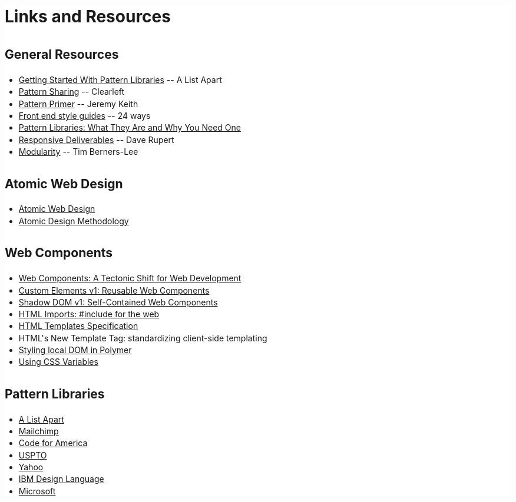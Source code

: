 # Links and Resources

## General Resources

- [Getting Started With Pattern Libraries](http://alistapart.com/blog/post/getting-started-with-pattern-libraries) -- A List Apart
- [Pattern Sharing](http://clearleft.com/thinks/165) -- Clearleft
- [Pattern Primer](https://adactio.com/journal/5028/) -- Jeremy Keith
- [Front end style guides](https://24ways.org/2011/front-end-style-guides/) -- 24 ways
- [Pattern Libraries: What They Are and Why You Need One](http://trydesignlab.com/blog/pattern-libraries-what-they-are-and-why-you-need-o/)
- [Responsive Deliverables](http://daverupert.com/2013/04/responsive-deliverables/) -- Dave Rupert
- [Modularity](https://www.w3.org/DesignIssues/Modularity.html) -- Tim Berners-Lee

## Atomic Web Design

- [Atomic Web Design](http://bradfrost.com/blog/post/atomic-web-design/)
- [Atomic Design Methodology](http://atomicdesign.bradfrost.com/chapter-2/)

## Web Components

- [Web Components: A Tectonic Shift for Web Development](https://www.youtube.com/watch?v=fqULJBBEVQE&ab_channel=GoogleDevelopers)
- [Custom Elements v1: Reusable Web Components](https://developers.google.com/web/fundamentals/getting-started/primers/customelements)
- [Shadow DOM v1: Self-Contained Web Components](https://developers.google.com/web/fundamentals/getting-started/primers/shadowdom)
- [HTML Imports: #include for the web](https://www.html5rocks.com/en/tutorials/webcomponents/imports/)
- [HTML Templates Specification](https://www.w3.org/TR/html5/scripting-1.html#the-template-element)
- HTML's New Template Tag: standardizing client-side templating
- [Styling local DOM in Polymer](https://www.polymer-project.org/1.0/docs/devguide/styling)
- [Using CSS Variables](https://developer.mozilla.org/en-US/docs/Web/CSS/Using_CSS_variables)

## Pattern Libraries

- [A List Apart](http://patterns.alistapart.com/)
- [Mailchimp](http://ux.mailchimp.com/patterns)
- [Code for America](http://codeforamerica.clearleft.com/)
- [USPTO](http://uspto.github.io/designpatterns/docs/)
- [Yahoo](https://developer.yahoo.com/ypatterns/everything.html)
- [IBM Design Language](https://www.ibm.com/design/language/resources/animation-library/)
- [Microsoft](https://developer.microsoft.com/en-us/windows/apps/design)
